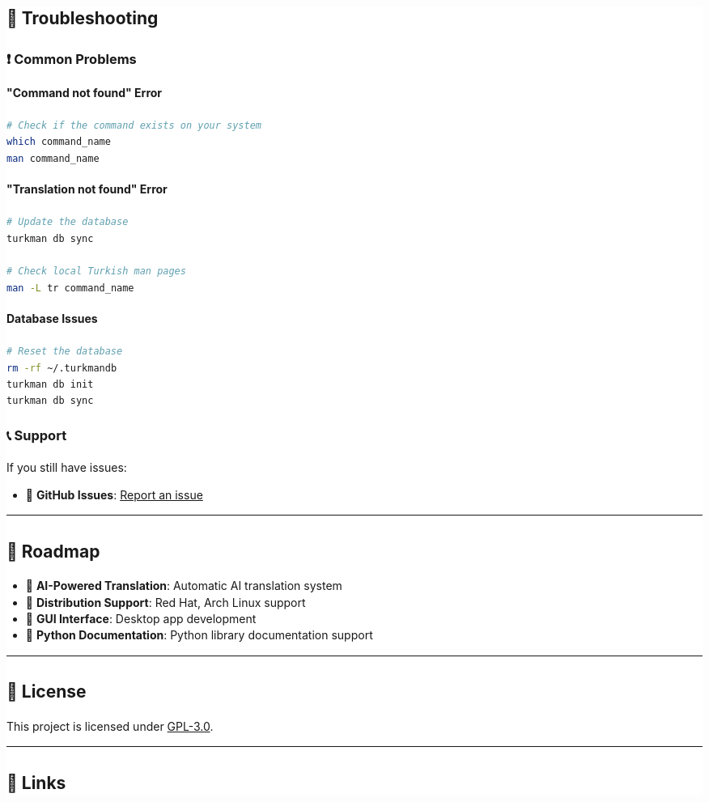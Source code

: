 ## 🔧 Troubleshooting

### ❗ Common Problems

#### "Command not found" Error
```bash
# Check if the command exists on your system
which command_name
man command_name
```

#### "Translation not found" Error
```bash
# Update the database
turkman db sync

# Check local Turkish man pages
man -L tr command_name
```

#### Database Issues
```bash
# Reset the database
rm -rf ~/.turkmandb
turkman db init
turkman db sync
```

### 📞 Support

If you still have issues:
- 🐛 **GitHub Issues**: [Report an issue](https://github.com/mmapro12/turkman/issues)

---

## 🎯 Roadmap

- 🤖 **AI-Powered Translation**: Automatic AI translation system
- 🐧 **Distribution Support**: Red Hat, Arch Linux support
- 📱 **GUI Interface**: Desktop app development
- 📖 **Python Documentation**: Python library documentation support

---

## 📄 License

This project is licensed under [GPL-3.0](LICENSE).

---

## 🔗 Links
